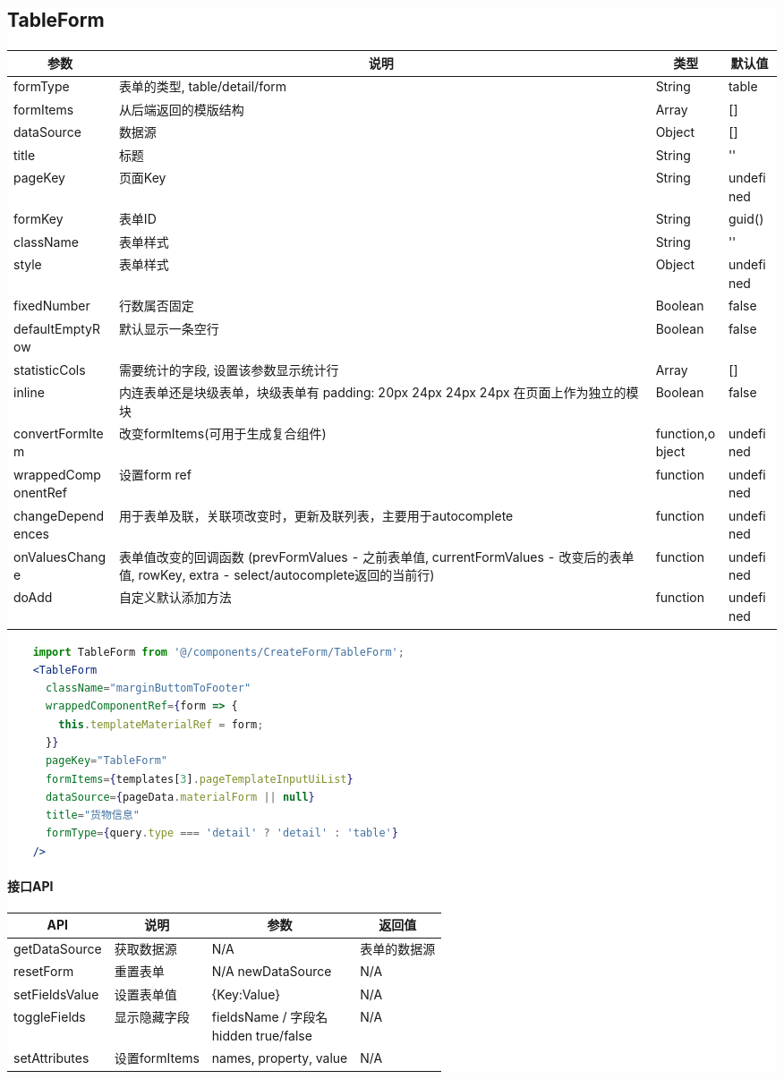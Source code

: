 ## TableForm

| 参数 | 说明 | 类型 | 默认值 |
| --- | --- | --- | --- |
| formType | 表单的类型, table/detail/form | String | table |
| formItems | 从后端返回的模版结构 | Array | [] |
| dataSource | 数据源 | Object | [] |
| title | 标题 | String | '' |
| pageKey | 页面Key | String | undefined |
| formKey | 表单ID | String | guid() |
| className | 表单样式 | String | '' |
| style | 表单样式 | Object | undefined
| fixedNumber | 行数属否固定 | Boolean | false
| defaultEmptyRow | 默认显示一条空行 | Boolean | false
| statisticCols | 需要统计的字段, 设置该参数显示统计行 | Array | []
| inline | 内连表单还是块级表单，块级表单有 padding: 20px 24px 24px 24px 在页面上作为独立的模块 | Boolean | false
| convertFormItem | 改变formItems(可用于生成复合组件) | function,object | undefined
| wrappedComponentRef | 设置form ref | function | undefined
| changeDependences | 用于表单及联，关联项改变时，更新及联列表，主要用于autocomplete | function | undefined
| onValuesChange | 表单值改变的回调函数 (prevFormValues - 之前表单值, currentFormValues - 改变后的表单值, rowKey, extra - select/autocomplete返回的当前行) | function | undefined
| doAdd | 自定义默认添加方法 | function | undefined

```jsx
    import TableForm from '@/components/CreateForm/TableForm';
    <TableForm
      className="marginButtomToFooter"
      wrappedComponentRef={form => {
        this.templateMaterialRef = form;
      }}
      pageKey="TableForm"
      formItems={templates[3].pageTemplateInputUiList}
      dataSource={pageData.materialForm || null}
      title="货物信息"
      formType={query.type === 'detail' ? 'detail' : 'table'}
    />
```

#### 接口API
| API | 说明 | 参数 | 返回值 |
| --- | --- | --- | --- |
| getDataSource | 获取数据源 | N/A | 表单的数据源 |
| resetForm | 重置表单 | N/A  newDataSource |  N/A |
| setFieldsValue | 设置表单值 | {Key:Value} | N/A |
| toggleFields | 显示隐藏字段 | fieldsName / 字段名<br/>hidden  true/false | N/A |
| setAttributes | 设置formItems | names, property, value | N/A|
